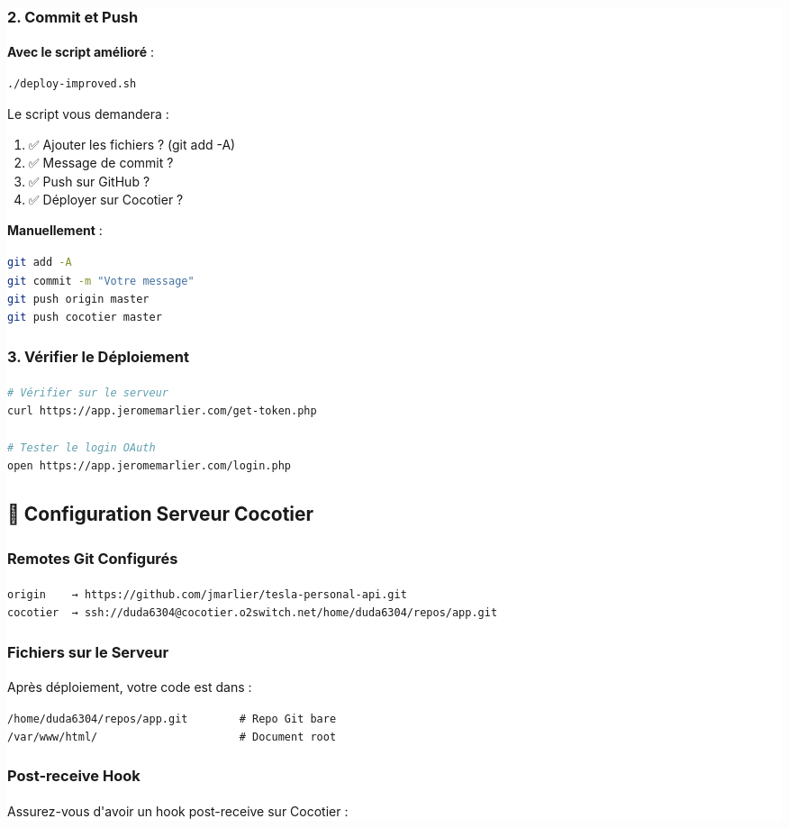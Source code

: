 ### 2. Commit et Push

**Avec le script amélioré** :

```bash
./deploy-improved.sh
```

Le script vous demandera :

1. ✅ Ajouter les fichiers ? (git add -A)
2. ✅ Message de commit ?
3. ✅ Push sur GitHub ?
4. ✅ Déployer sur Cocotier ?

**Manuellement** :

```bash
git add -A
git commit -m "Votre message"
git push origin master
git push cocotier master
```

### 3. Vérifier le Déploiement

```bash
# Vérifier sur le serveur
curl https://app.jeromemarlier.com/get-token.php

# Tester le login OAuth
open https://app.jeromemarlier.com/login.php
```

## 🔧 Configuration Serveur Cocotier

### Remotes Git Configurés

```
origin    → https://github.com/jmarlier/tesla-personal-api.git
cocotier  → ssh://duda6304@cocotier.o2switch.net/home/duda6304/repos/app.git
```

### Fichiers sur le Serveur

Après déploiement, votre code est dans :

```
/home/duda6304/repos/app.git        # Repo Git bare
/var/www/html/                      # Document root
```

### Post-receive Hook

Assurez-vous d'avoir un hook post-receive sur Cocotier :
